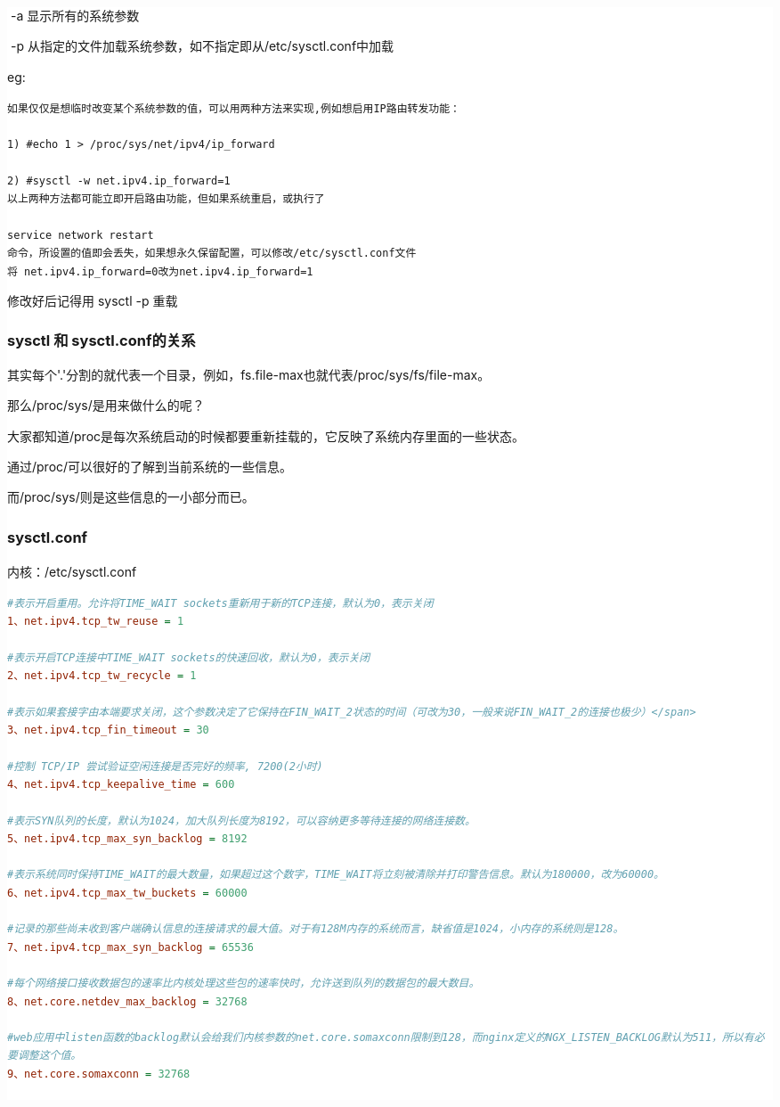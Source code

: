 ​    -a   显示所有的系统参数

​    -p   从指定的文件加载系统参数，如不指定即从/etc/sysctl.conf中加载

eg:

```
如果仅仅是想临时改变某个系统参数的值，可以用两种方法来实现,例如想启用IP路由转发功能：

1) #echo 1 > /proc/sys/net/ipv4/ip_forward

2) #sysctl -w net.ipv4.ip_forward=1
以上两种方法都可能立即开启路由功能，但如果系统重启，或执行了

service network restart
命令，所设置的值即会丢失，如果想永久保留配置，可以修改/etc/sysctl.conf文件
将 net.ipv4.ip_forward=0改为net.ipv4.ip_forward=1
```

修改好后记得用 sysctl -p 重载



### sysctl 和 sysctl.conf的关系

其实每个'.'分割的就代表一个目录，例如，fs.file-max也就代表/proc/sys/fs/file-max。

那么/proc/sys/是用来做什么的呢？

大家都知道/proc是每次系统启动的时候都要重新挂载的，它反映了系统内存里面的一些状态。

通过/proc/可以很好的了解到当前系统的一些信息。

而/proc/sys/则是这些信息的一小部分而已。



### sysctl.conf

内核：/etc/sysctl.conf

```ini
#表示开启重用。允许将TIME_WAIT sockets重新用于新的TCP连接，默认为0，表示关闭
1、net.ipv4.tcp_tw_reuse = 1
 
#表示开启TCP连接中TIME_WAIT sockets的快速回收，默认为0，表示关闭
2、net.ipv4.tcp_tw_recycle = 1
 
#表示如果套接字由本端要求关闭，这个参数决定了它保持在FIN_WAIT_2状态的时间（可改为30，一般来说FIN_WAIT_2的连接也极少）</span>
3、net.ipv4.tcp_fin_timeout = 30
 
#控制 TCP/IP 尝试验证空闲连接是否完好的频率, 7200(2小时)
4、net.ipv4.tcp_keepalive_time = 600 
 
#表示SYN队列的长度，默认为1024，加大队列长度为8192，可以容纳更多等待连接的网络连接数。
5、net.ipv4.tcp_max_syn_backlog = 8192 
 
#表示系统同时保持TIME_WAIT的最大数量，如果超过这个数字，TIME_WAIT将立刻被清除并打印警告信息。默认为180000，改为60000。
6、net.ipv4.tcp_max_tw_buckets = 60000
 
#记录的那些尚未收到客户端确认信息的连接请求的最大值。对于有128M内存的系统而言，缺省值是1024，小内存的系统则是128。
7、net.ipv4.tcp_max_syn_backlog = 65536
 
#每个网络接口接收数据包的速率比内核处理这些包的速率快时，允许送到队列的数据包的最大数目。
8、net.core.netdev_max_backlog = 32768
 
#web应用中listen函数的backlog默认会给我们内核参数的net.core.somaxconn限制到128，而nginx定义的NGX_LISTEN_BACKLOG默认为511，所以有必要调整这个值。
9、net.core.somaxconn = 32768
 
```